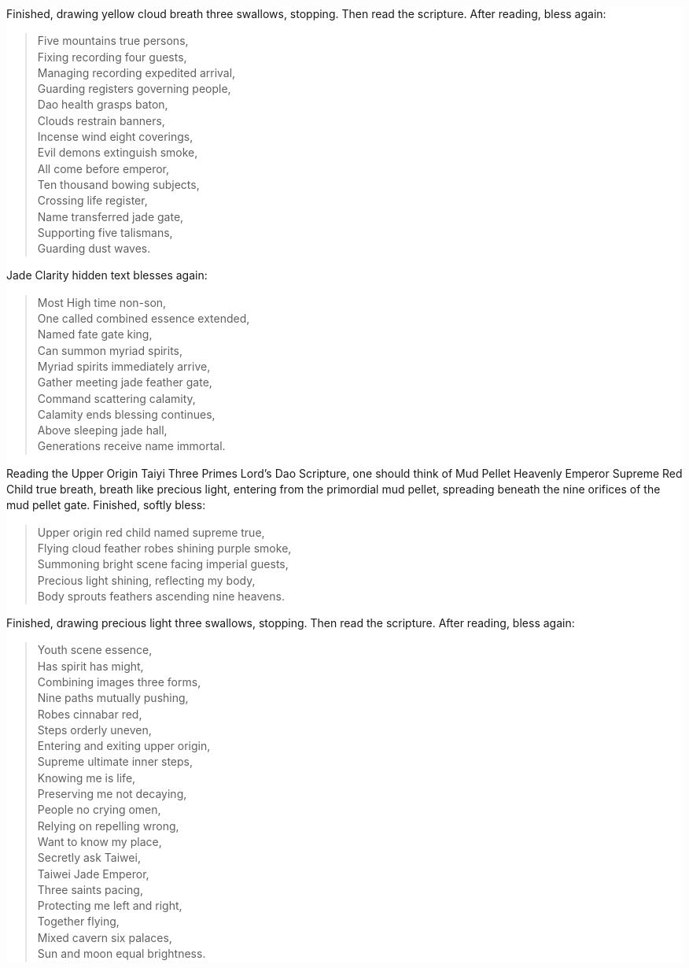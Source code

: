 Finished, drawing yellow cloud breath three swallows, stopping. Then read the scripture. After reading, bless again:

> Five mountains true persons,  
> Fixing recording four guests,  
> Managing recording expedited arrival,  
> Guarding registers governing people,  
> Dao health grasps baton,  
> Clouds restrain banners,  
> Incense wind eight coverings,  
> Evil demons extinguish smoke,  
> All come before emperor,  
> Ten thousand bowing subjects,  
> Crossing life register,  
> Name transferred jade gate,  
> Supporting five talismans,  
> Guarding dust waves.

Jade Clarity hidden text blesses again:

> Most High time non-son,  
> One called combined essence extended,  
> Named fate gate king,  
> Can summon myriad spirits,  
> Myriad spirits immediately arrive,  
> Gather meeting jade feather gate,  
> Command scattering calamity,  
> Calamity ends blessing continues,  
> Above sleeping jade hall,  
> Generations receive name immortal.

Reading the Upper Origin Taiyi Three Primes Lord’s Dao Scripture, one should think of Mud Pellet Heavenly Emperor Supreme Red Child true breath, breath like precious light, entering from the primordial mud pellet, spreading beneath the nine orifices of the mud pellet gate. Finished, softly bless:

> Upper origin red child named supreme true,  
> Flying cloud feather robes shining purple smoke,  
> Summoning bright scene facing imperial guests,  
> Precious light shining, reflecting my body,  
> Body sprouts feathers ascending nine heavens.

Finished, drawing precious light three swallows, stopping. Then read the scripture. After reading, bless again:

> Youth scene essence,  
> Has spirit has might,  
> Combining images three forms,  
> Nine paths mutually pushing,  
> Robes cinnabar red,  
> Steps orderly uneven,  
> Entering and exiting upper origin,  
> Supreme ultimate inner steps,  
> Knowing me is life,  
> Preserving me not decaying,  
> People no crying omen,  
> Relying on repelling wrong,  
> Want to know my place,  
> Secretly ask Taiwei,  
> Taiwei Jade Emperor,  
> Three saints pacing,  
> Protecting me left and right,  
> Together flying,  
> Mixed cavern six palaces,  
> Sun and moon equal brightness.
